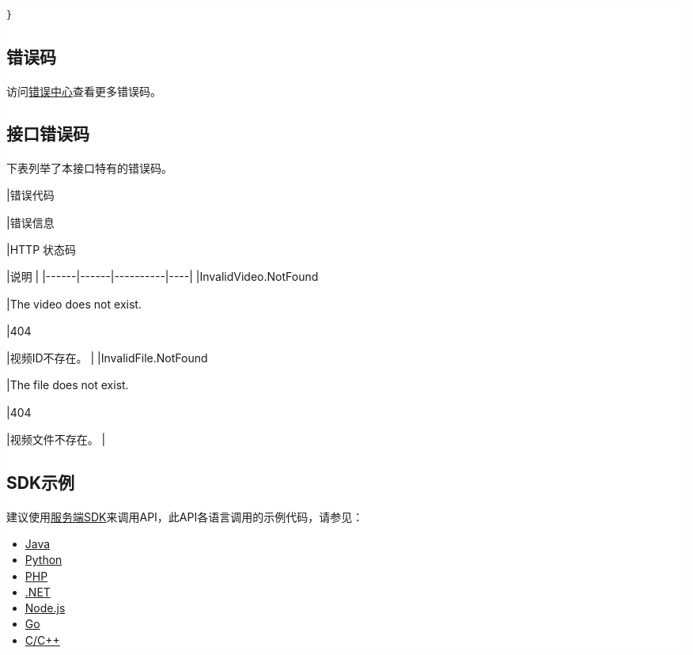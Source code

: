 ```
}
```

## 错误码

访问[错误中心](https://error-center.aliyun.com/status/product/vod)查看更多错误码。

## 接口错误码

下表列举了本接口特有的错误码。

|错误代码

|错误信息

|HTTP 状态码

|说明 |
|------|------|----------|----|
|InvalidVideo.NotFound

|The video does not exist.

|404

|视频ID不存在。 |
|InvalidFile.NotFound

|The file does not exist.

|404

|视频文件不存在。 |

## SDK示例

建议使用[服务端SDK](~~101789~~)来调用API，此API各语言调用的示例代码，请参见：

-   [Java](~~61063~~)
-   [Python](~~61054~~)
-   [PHP](~~61069~~)
-   [.NET](~~84750~~)
-   [Node.js](~~101396~~)
-   [Go](~~101411~~)
-   [C/C++](~~101261~~)

